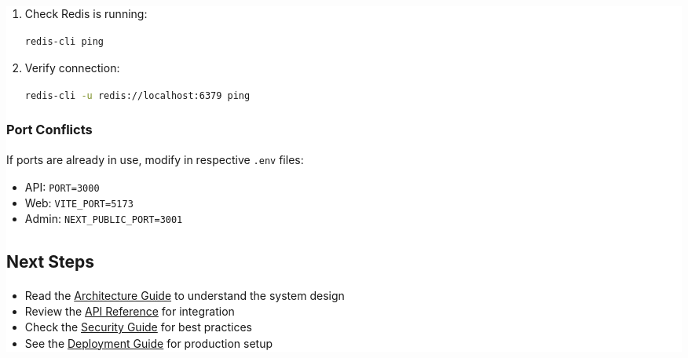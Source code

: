 1. Check Redis is running:
   ```bash
   redis-cli ping
   ```

2. Verify connection:
   ```bash
   redis-cli -u redis://localhost:6379 ping
   ```

### Port Conflicts

If ports are already in use, modify in respective `.env` files:
- API: `PORT=3000`
- Web: `VITE_PORT=5173`
- Admin: `NEXT_PUBLIC_PORT=3001`

## Next Steps

- Read the [Architecture Guide](./architecture.md) to understand the system design
- Review the [API Reference](./api-reference.md) for integration
- Check the [Security Guide](./security.md) for best practices
- See the [Deployment Guide](./deployment.md) for production setup